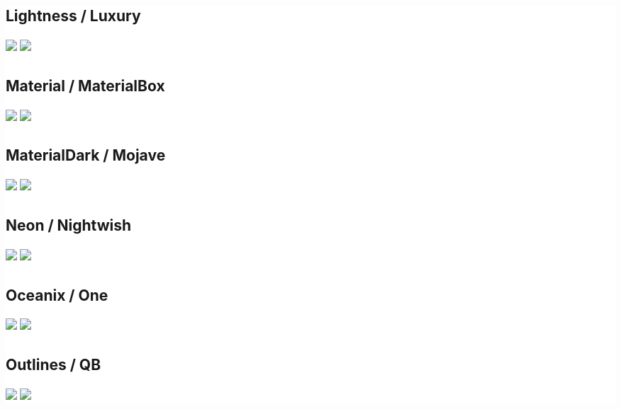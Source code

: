   <footer class="w3-LightGray w3-text-blue w3-padding-24 w3-center">
  <h2>Lightness / Luxury</h2>
   <div class="w3-panel w3-border-top w3-border-bottom w3-border-LightGray">
  <div>
      <img src="https://github.com/CloverHackyColor/CloverThemes/raw/master/Lightness/screenshot.png" class="w3-image w3-left" width="500">
	  <img src="https://github.com/CloverHackyColor/CloverThemes/raw/master/Luxury/screenshot.png" class="w3-image w3-right" width="500">
     <div class="w3-padding-14 w3-center">
    </div>
 </div>
</footer>
  <footer class="w3-LightGray w3-text-blue w3-padding-24 w3-center">
  <h2>Material / MaterialBox</h2>
   <div class="w3-panel w3-border-top w3-border-bottom w3-border-LightGray">
  <div>
      <img src="https://github.com/CloverHackyColor/CloverThemes/raw/master/Material/screenshot.png" class="w3-image w3-left" width="500">
	  <img src="https://github.com/CloverHackyColor/CloverThemes/raw/master/MaterialBox/screenshot.png" class="w3-image w3-right" width="500">
     <div class="w3-padding-14 w3-center">
    </div>
 </div>
</footer>
  <footer class="w3-LightGray w3-text-blue w3-padding-24 w3-center">
  <h2>MaterialDark / Mojave</h2>
   <div class="w3-panel w3-border-top w3-border-bottom w3-border-LightGray">
  <div>
      <img src="https://github.com/CloverHackyColor/CloverThemes/raw/master/MaterialDark/screenshot.png" class="w3-image w3-left" width="500">
      <img src="https://github.com/CloverHackyColor/CloverThemes/raw/master/Mojave/screenshot.png" class="w3-image w3-right" width="500">	
     <div class="w3-padding-14 w3-center">
    </div>
 </div>
</footer>
  <footer class="w3-LightGray w3-text-blue w3-padding-24 w3-center">
  <h2>Neon / Nightwish</h2>
   <div class="w3-panel w3-border-top w3-border-bottom w3-border-LightGray">
  <div>
      <img src="https://github.com/CloverHackyColor/CloverThemes/raw/master/Neon/screenshot.png" class="w3-image w3-left" width="500">
      <img src="https://github.com/CloverHackyColor/CloverThemes/raw/master/Nightwish/screenshot.png" class="w3-image w3-right" width="500">
     <div class="w3-padding-14 w3-center">
    </div>
 </div>
</footer>
  <footer class="w3-LightGray w3-text-blue w3-padding-24 w3-center">
  <h2>Oceanix / One</h2>
   <div class="w3-panel w3-border-top w3-border-bottom w3-border-LightGray">
  <div>
      <img src="https://github.com/CloverHackyColor/CloverThemes/raw/master/Oceanix/screenshot.png" class="w3-image w3-left" width="500">
      <img src="https://github.com/CloverHackyColor/CloverThemes/raw/master/One/screenshot.png" class="w3-image w3-right" width="500">
     <div class="w3-padding-14 w3-center">
    </div>
 </div>
</footer>
  <footer class="w3-LightGray w3-text-blue w3-padding-24 w3-center">
  <h2>Outlines / QB</h2>
   <div class="w3-panel w3-border-top w3-border-bottom w3-border-LightGray">
  <div>
      <img src="https://github.com/CloverHackyColor/CloverThemes/raw/master/Outlines/screenshot.png" class="w3-image w3-left" width="500">
      <img src="https://github.com/CloverHackyColor/CloverThemes/raw/master/QB/screenshot.png" class="w3-image w3-right" width="500">